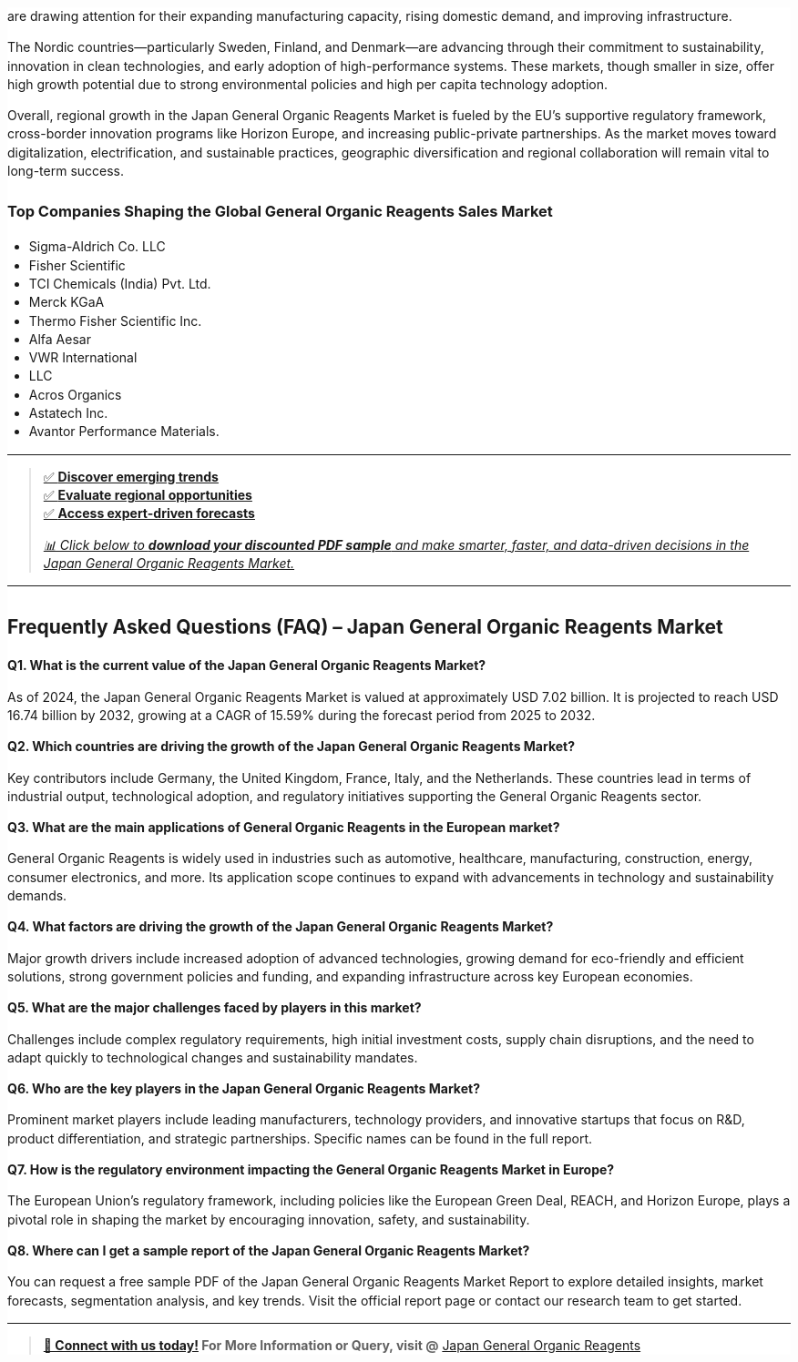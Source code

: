 are drawing attention for their expanding manufacturing capacity, rising domestic demand, and improving infrastructure.</p><p>The Nordic countries&mdash;particularly Sweden, Finland, and Denmark&mdash;are advancing through their commitment to sustainability, innovation in clean technologies, and early adoption of high-performance systems. These markets, though smaller in size, offer high growth potential due to strong environmental policies and high per capita technology adoption.</p><p>Overall, regional growth in the Japan General Organic Reagents Market is fueled by the EU&rsquo;s supportive regulatory framework, cross-border innovation programs like Horizon Europe, and increasing public-private partnerships. As the market moves toward digitalization, electrification, and sustainable practices, geographic diversification and regional collaboration will remain vital to long-term success.</p><p><h3>Top Companies Shaping the Global General Organic Reagents Sales Market </h3><ul><li>Sigma-Aldrich Co. LLC</li><li>Fisher Scientific</li><li>TCI Chemicals (India) Pvt. Ltd.</li><li>Merck KGaA</li><li>Thermo Fisher Scientific Inc.</li><li>Alfa Aesar</li><li>VWR International</li><li>LLC</li><li>Acros Organics</li><li>Astatech Inc.</li><li>Avantor Performance Materials.</li></ul></p><hr /><blockquote><p><a href="https://www.marketresearchintellect.com/ask-for-discount/?rid=981250&amp;amp;utm_source=Github-JP&amp;amp;utm_medium=026">✅ <strong data-start="617" data-end="645">Discover emerging trends</strong></a><br data-start="645" data-end="648" /><a href="https://www.marketresearchintellect.com/ask-for-discount/?rid=981250&amp;amp;utm_source=Github-JP&amp;amp;utm_medium=026"> ✅ <strong data-start="650" data-end="685">Evaluate regional opportunities</strong></a><br data-start="685" data-end="688" /><a href="https://www.marketresearchintellect.com/ask-for-discount/?rid=981250&amp;amp;utm_source=Github-JP&amp;amp;utm_medium=026"> ✅ <strong data-start="690" data-end="724">Access expert-driven forecasts</strong></a></p><p class="" data-start="728" data-end="864"><em><a href="https://www.marketresearchintellect.com/ask-for-discount/?rid=981250&amp;amp;utm_source=Github-JP&amp;amp;utm_medium=026">📊 Click below to <strong data-start="746" data-end="785">download your discounted PDF sample</strong> and make smarter, faster, and data-driven decisions in the Japan General Organic Reagents Market.</a></em></p></blockquote><hr /><h2>Frequently Asked Questions (FAQ) &ndash; Japan General Organic Reagents Market</h2><p><strong>Q1. What is the current value of the Japan General Organic Reagents Market?</strong></p><p>As of 2024, the Japan General Organic Reagents Market is valued at approximately USD 7.02 billion. It is projected to reach USD 16.74 billion by 2032, growing at a CAGR of 15.59% during the forecast period from 2025 to 2032.</p><p><strong>Q2. Which countries are driving the growth of the Japan General Organic Reagents Market?</strong></p><p>Key contributors include Germany, the United Kingdom, France, Italy, and the Netherlands. These countries lead in terms of industrial output, technological adoption, and regulatory initiatives supporting the General Organic Reagents sector.</p><p><strong>Q3. What are the main applications of General Organic Reagents in the European market?</strong></p><p>General Organic Reagents is widely used in industries such as automotive, healthcare, manufacturing, construction, energy, consumer electronics, and more. Its application scope continues to expand with advancements in technology and sustainability demands.</p><p><strong>Q4. What factors are driving the growth of the Japan General Organic Reagents Market?</strong></p><p>Major growth drivers include increased adoption of advanced technologies, growing demand for eco-friendly and efficient solutions, strong government policies and funding, and expanding infrastructure across key European economies.</p><p><strong>Q5. What are the major challenges faced by players in this market?</strong></p><p>Challenges include complex regulatory requirements, high initial investment costs, supply chain disruptions, and the need to adapt quickly to technological changes and sustainability mandates.</p><p><strong>Q6. Who are the key players in the Japan General Organic Reagents Market?</strong></p><p>Prominent market players include leading manufacturers, technology providers, and innovative startups that focus on R&amp;D, product differentiation, and strategic partnerships. Specific names can be found in the full report.</p><p><strong>Q7. How is the regulatory environment impacting the General Organic Reagents Market in Europe?</strong></p><p>The European Union&rsquo;s regulatory framework, including policies like the European Green Deal, REACH, and Horizon Europe, plays a pivotal role in shaping the market by encouraging innovation, safety, and sustainability.</p><p><strong>Q8. Where can I get a sample report of the Japan General Organic Reagents Market?</strong></p><p>You can request a free sample PDF of the Japan General Organic Reagents Market Report to explore detailed insights, market forecasts, segmentation analysis, and key trends. Visit the official report page or contact our research team to get started.</p><hr /><blockquote><p><span class="font-[700]"><strong><a href="https://www.marketresearchintellect.com/product/global-general-organic-reagents-sales-market/?utm_source=Linkedin&utm_medium=026">📩 Connect with us today!</a> For More Information or Query, visit&nbsp;@</strong>&nbsp;</span><span class="font-[700]"><a href="https://www.marketresearchintellect.com/product/global-general-organic-reagents-sales-market/?utm_source=Linkedin&utm_medium=026" target="_blank" data-tracking-control-name="article-ssr-frontend-pulse_little-text-block" data-tracking-will-navigate="" data-test-link="">Japan General Organic Reagents